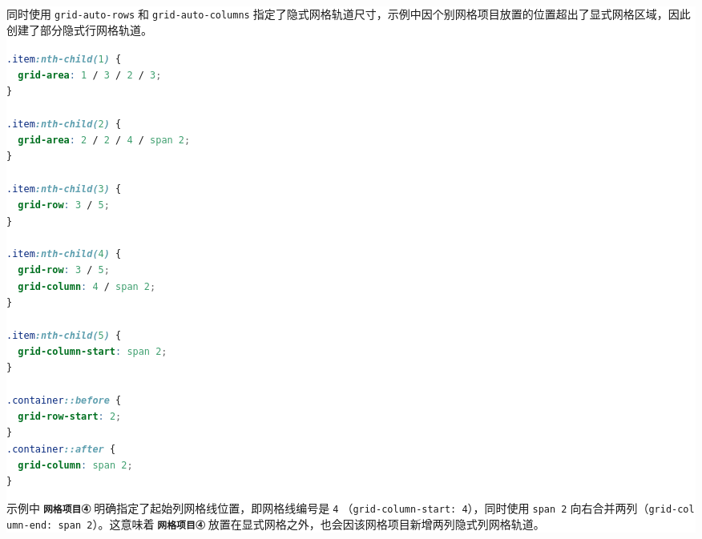 同时使用 `grid-auto-rows` 和 `grid-auto-columns` 指定了隐式网格轨道尺寸，示例中因个别网格项目放置的位置超出了显式网格区域，因此创建了部分隐式行网格轨道。

```CSS
.item:nth-child(1) {
  grid-area: 1 / 3 / 2 / 3;
}

.item:nth-child(2) {
  grid-area: 2 / 2 / 4 / span 2;
}

.item:nth-child(3) {
  grid-row: 3 / 5;
}

.item:nth-child(4) {
  grid-row: 3 / 5;
  grid-column: 4 / span 2;
}

.item:nth-child(5) {
  grid-column-start: span 2;
}

.container::before {
  grid-row-start: 2;
}
.container::after {
  grid-column: span 2;
}
```

示例中 **`网格项目④`** 明确指定了起始列网格线位置，即网格线编号是 `4` （`grid-column-start: 4`），同时使用 `span 2` 向右合并两列（`grid-column-end: span 2`）。这意味着 **`网格项目④`** 放置在显式网格之外，也会因该网格项目新增两列隐式列网格轨道。
